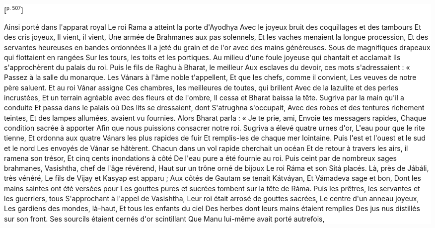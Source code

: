 <span id="p507">[<sup><small>p. 507</small></sup>]</span>

Ainsi porté dans l'apparat royal
Le roi Rama a atteint la porte d'Ayodhya
Avec le joyeux bruit des coquillages et des tambours
Et des cris joyeux, Il vient, il vient,
Une armée de Brahmanes aux pas solennels,
Et les vaches menaient la longue procession,
Et des servantes heureuses en bandes ordonnées
Il a jeté du grain et de l'or avec des mains généreuses.
Sous de magnifiques drapeaux qui flottaient en rangées
Sur les tours, les toits et les portiques.
Au milieu d'une foule joyeuse qui chantait et acclamait
Ils s'approchèrent du palais du roi.
Puis le fils de Raghu à Bharat, le meilleur
Aux esclaves du devoir, ces mots s'adressaient :
« Passez à la salle du monarque.
Les Vánars à l'âme noble t'appellent,
Et que les chefs, comme il convient,
Les veuves de notre père saluent.
Et au roi Vánar assigne
Ces chambres, les meilleures de toutes, qui brillent
Avec de la lazulite et des perles incrustées,
Et un terrain agréable avec des fleurs et de l'ombre,
Il cessa et Bharat baissa la tête.
Sugriva par la main qu'il a conduite
Et passa dans le palais où
Des lits se dressaient, dont S'atrughna s'occupait,
Avec des robes et des tentures richement teintes,
Et des lampes allumées, avaient vu fournies.
Alors Bharat parla : « Je te prie, ami,
Envoie tes messagers rapides,
Chaque condition sacrée à apporter
Afin que nous puissions consacrer notre roi.
Sugriva a élevé quatre urnes d'or,
L'eau pour que le rite tienne,
Et ordonna aux quatre Vánars les plus rapides de fuir
Et remplis-les de chaque mer lointaine.
Puis l'est et l'ouest et le sud et le nord
Les envoyés de Vánar se hâtèrent.
Chacun dans un vol rapide cherchait un océan
Et de retour à travers les airs, il ramena son trésor,
Et cinq cents inondations à côté
De l'eau pure a été fournie au roi.
Puis ceint par de nombreux sages brahmanes,
Vasishtha, chef de l'âge révérend,
Haut sur un trône orné de bijoux
Le roi Ráma et son Sitá placés.
Là, près de Jábáli, très vénéré,
Le fils de Vijay et Kasyap est apparu ;
Aux côtés de Gautam se tenait Kátváyan,
Et Vámadeva sage et bon,
Dont les mains saintes ont été versées pour
Les gouttes pures et sucrées tombent sur la tête de Ráma.
Puis les prêtres, les servantes et les guerriers, tous
S'approchant à l'appel de Vasishtha,
Leur roi était arrosé de gouttes sacrées,
Le centre d'un anneau joyeux,
Les gardiens des mondes, là-haut,
Et tous les enfants du ciel
Des herbes dont leurs mains étaient remplies
Des jus nus distillés sur son front.
Ses sourcils étaient cernés d'or scintillant
Que Manu lui-même avait porté autrefois,

[^1044]: 502:1 La reine de Ravan.
[^1045]: 502:1b Ou Maináka.
[^1046]: 502:2b Ici, dans la recension du Nord-Ouest, Sítá exprime le souhait que Tará et les épouses des chefs Vánar soient invitées à l'accompagner à Ajodhyá. La voiture descend et les matrones Vánar sont ajoutées au groupe. La recension du Bengale ignore cette interruption palpable.
[^1047]: 503:1 L'_arghya_, une offrande respectueuse aux dieux et aux hommes vénérables composée de riz, d'herbe dúivá, de fleurs, etc., avec de l'eau.
[^1048]: 504:1 J'ai abrégé le récit d'Hanuman sur les aventures de Rama, dont nous connaissons déjà suffisamment les détails.
[^1049]: 505:1 Dans ces salutations respectueuses, celui qui salue son supérieur mentionne son propre nom même s'il est bien connu de celui qu'il salue.
[^1050]: 506:1 J'ai omis les noms des chefs, car ils ne pouvaient être introduits sans ajout. Il s'agit de Mainda, Dwivid, Níla Rishabh, Sushen, Nala, Gaváksha, Gandhamádan, S'arabh et Panas.
[^1051]: 506:2 L'ajout suivant se trouve dans la recension du Bengale : Mais Vais'ravan (Kuvera) lorsqu'il vit son char lui dit : « Va, et porte Rama, et reviens à moi quand ma pensée t'appellera, » Et le char retourna à Rama : « Et il l'honora lorsqu'il eut entendu ce qui s'était passé.
[^1052]: 508:1 Voici, dans l'original, une énumération des principales bénédictions qui accompagneront l'homme ou la femme qui lit ou entend lire ce conte de Ráma. Ces bénédictions sont brièvement mentionnées à la fin du premier chant du premier livre, et il semble inutile de les répéter ici sous leur forme amplifiée. La recension du Bengale (édition de Gorresio) les donne plus succinctement comme suit : « Ceci est le grand premier poème, béni et glorieux, qui donne longue vie aux hommes et victoire aux rois, le poème que Válmíki a composé. Celui qui écoute ce merveilleux conte de Ráma infatigable dans l'action sera absous de tous ses péchés. En écoutant les actes de Ráma, celui qui désire des fils obtiendra, le désir de son cœur, et à celui qui aspire à la richesse, les richesses seront données. » La vierge qui demande un mari trouvera un époux qui lui corresponde et retrouvera ses proches, au loin. Ceux qui entendent ce poème de Válmíki verront tous leurs désirs exaucés et toutes leurs prières exaucées.